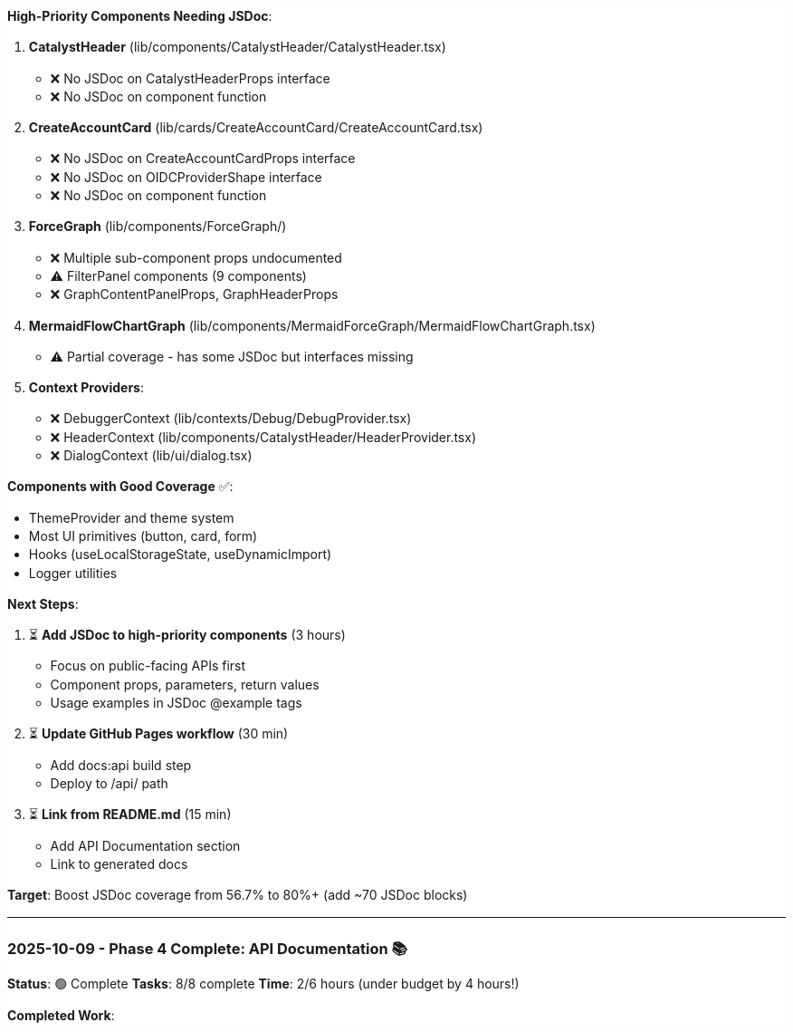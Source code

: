 **High-Priority Components Needing JSDoc**:

1. **CatalystHeader** (lib/components/CatalystHeader/CatalystHeader.tsx)
   - ❌ No JSDoc on CatalystHeaderProps interface
   - ❌ No JSDoc on component function

2. **CreateAccountCard** (lib/cards/CreateAccountCard/CreateAccountCard.tsx)
   - ❌ No JSDoc on CreateAccountCardProps interface
   - ❌ No JSDoc on OIDCProviderShape interface
   - ❌ No JSDoc on component function

3. **ForceGraph** (lib/components/ForceGraph/)
   - ❌ Multiple sub-component props undocumented
   - ⚠️ FilterPanel components (9 components)
   - ❌ GraphContentPanelProps, GraphHeaderProps

4. **MermaidFlowChartGraph** (lib/components/MermaidForceGraph/MermaidFlowChartGraph.tsx)
   - ⚠️ Partial coverage - has some JSDoc but interfaces missing

5. **Context Providers**:
   - ❌ DebuggerContext (lib/contexts/Debug/DebugProvider.tsx)
   - ❌ HeaderContext (lib/components/CatalystHeader/HeaderProvider.tsx)
   - ❌ DialogContext (lib/ui/dialog.tsx)

**Components with Good Coverage** ✅:

- ThemeProvider and theme system
- Most UI primitives (button, card, form)
- Hooks (useLocalStorageState, useDynamicImport)
- Logger utilities

**Next Steps**:

1. ⏳ **Add JSDoc to high-priority components** (3 hours)
   - Focus on public-facing APIs first
   - Component props, parameters, return values
   - Usage examples in JSDoc @example tags

2. ⏳ **Update GitHub Pages workflow** (30 min)
   - Add docs:api build step
   - Deploy to /api/ path

3. ⏳ **Link from README.md** (15 min)
   - Add API Documentation section
   - Link to generated docs

**Target**: Boost JSDoc coverage from 56.7% to 80%+ (add ~70 JSDoc blocks)

---

### 2025-10-09 - Phase 4 Complete: API Documentation 📚

**Status**: 🟢 Complete
**Tasks**: 8/8 complete
**Time**: 2/6 hours (under budget by 4 hours!)

**Completed Work**:
